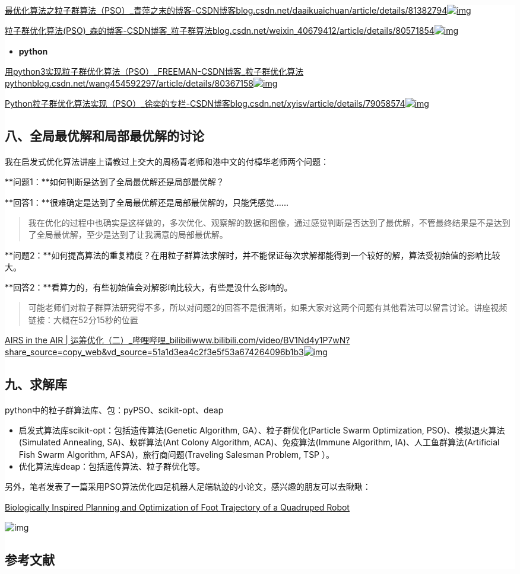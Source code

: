 [最优化算法之粒子群算法（PSO）_青萍之末的博客-CSDN博客blog.csdn.net/daaikuaichuan/article/details/81382794![img](https://pic1.zhimg.com/v2-58839fabc51e3500f4fe7b4b5e1cec78_180x120.jpg)](https://link.zhihu.com/?target=https%3A//blog.csdn.net/daaikuaichuan/article/details/81382794)

[粒子群优化算法(PSO)_森的博客-CSDN博客_粒子群算法blog.csdn.net/weixin_40679412/article/details/80571854![img](https://pic2.zhimg.com/v2-ffa765c9e79d7c0872f8cdeb0efd4945_180x120.jpg)](https://link.zhihu.com/?target=https%3A//blog.csdn.net/weixin_40679412/article/details/80571854)

- **python**

[用python3实现粒子群优化算法（PSO）_FREEMAN-CSDN博客_粒子群优化算法pythonblog.csdn.net/wang454592297/article/details/80367158![img](https://pic3.zhimg.com/v2-ed7b654e7a69e57f5cc1bba81f1218ce_180x120.jpg)](https://link.zhihu.com/?target=https%3A//blog.csdn.net/wang454592297/article/details/80367158)

[Python粒子群优化算法实现（PSO）_徐奕的专栏-CSDN博客blog.csdn.net/xyisv/article/details/79058574![img](https://pic4.zhimg.com/v2-654eea1f2a5ea71d77a99e7912276d43_180x120.jpg)](https://link.zhihu.com/?target=https%3A//blog.csdn.net/xyisv/article/details/79058574)

## 八、全局最优解和局部最优解的讨论

我在启发式优化算法讲座上请教过上交大的周杨青老师和港中文的付樟华老师两个问题：

**问题1：**如何判断是达到了全局最优解还是局部最优解？

**回答1：**很难确定是达到了全局最优解还是局部最优解的，只能凭感觉......

> 我在优化的过程中也确实是这样做的，多次优化、观察解的数据和图像，通过感觉判断是否达到了最优解，不管最终结果是不是达到了全局最优解，至少是达到了让我满意的局部最优解。

**问题2：**如何提高算法的重复精度？在用粒子群算法求解时，并不能保证每次求解都能得到一个较好的解，算法受初始值的影响比较大。

**回答2：**看算力的，有些初始值会对解影响比较大，有些是没什么影响的。

> 可能老师们对粒子群算法研究得不多，所以对问题2的回答不是很清晰，如果大家对这两个问题有其他看法可以留言讨论。讲座视频链接：大概在52分15秒的位置

[AIRS in the AIR | 运筹优化（二）_哔哩哔哩_bilibiliwww.bilibili.com/video/BV1Nd4y1P7wN?share_source=copy_web&vd_source=51a1d3ea4c2f3e5f53a674264096b1b3![img](https://pic2.zhimg.com/v2-b18608f3574c27a7714ed463f291c361_180x120.jpg)](https://link.zhihu.com/?target=https%3A//www.bilibili.com/video/BV1Nd4y1P7wN%3Fshare_source%3Dcopy_web%26vd_source%3D51a1d3ea4c2f3e5f53a674264096b1b3)

## 九、求解库

python中的粒子群算法库、包：pyPSO、scikit-opt、deap

- 启发式算法库scikit-opt：包括遗传算法(Genetic Algorithm, GA）、粒子群优化(Particle Swarm Optimization, PSO)、模拟退火算法(Simulated Annealing, SA)、蚁群算法(Ant Colony Algorithm, ACA)、免疫算法(Immune Algorithm, IA)、人工鱼群算法(Artificial Fish Swarm Algorithm, AFSA)，旅行商问题(Traveling Salesman Problem, TSP ）。
- 优化算法库deap：包括遗传算法、粒子群优化等。

另外，笔者发表了一篇采用PSO算法优化四足机器人足端轨迹的小论文，感兴趣的朋友可以去瞅瞅：

[Biologically Inspired Planning and Optimization of Foot Trajectory of a Quadruped Robot](https://link.zhihu.com/?target=https%3A//link.springer.com/chapter/10.1007/978-3-030-89092-6_18)

![img](https://pic4.zhimg.com/80/v2-1473b54b7faac642f6cd91e6506e5253_720w.webp)

## **参考文献**
